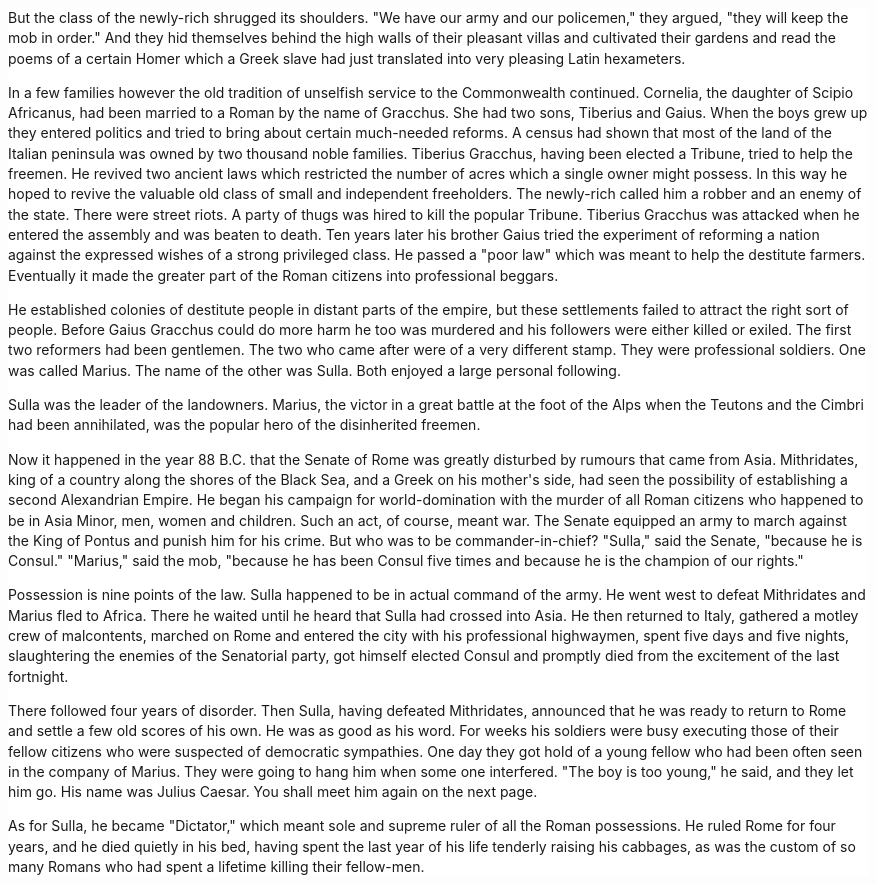 But the class of the newly-rich shrugged its shoulders. "We have our army and our policemen," they argued, "they will keep the mob in order." And they hid themselves behind the high walls of their pleasant villas and cultivated their gardens and read the poems of a certain Homer which a Greek slave had just translated into very pleasing Latin hexameters.

In a few families however the old tradition of unselfish service to the Commonwealth continued. Cornelia, the daughter of Scipio Africanus, had been married to a Roman by the name of Gracchus. She had two sons, Tiberius and Gaius. When the boys grew up they entered politics and tried to bring about certain much-needed reforms. A census had shown that most of the land of the Italian peninsula was owned by two thousand noble families. Tiberius Gracchus, having been elected a Tribune, tried to help the freemen. He revived two ancient laws which restricted the number of acres which a single owner might possess. In this way he hoped to revive the valuable old class of small and independent freeholders. The newly-rich called him a robber and an enemy of the state. There were street riots. A party of thugs was hired to kill the popular Tribune. Tiberius Gracchus was attacked when he entered the assembly and was beaten to death. Ten years later his brother Gaius tried the experiment of reforming a nation against the expressed wishes of a strong privileged class. He passed a "poor law" which was meant to help the destitute farmers. Eventually it made the greater part of the Roman citizens into professional beggars.

He established colonies of destitute people in distant parts of the empire, but these settlements failed to attract the right sort of people. Before Gaius Gracchus could do more harm he too was murdered and his followers were either killed or exiled. The first two reformers had been gentlemen. The two who came after were of a very different stamp. They were professional soldiers. One was called Marius. The name of the other was Sulla. Both enjoyed a large personal following.

Sulla was the leader of the landowners. Marius, the victor in a great battle at the foot of the Alps when the Teutons and the Cimbri had been annihilated, was the popular hero of the disinherited freemen.

Now it happened in the year 88 B.C. that the Senate of Rome was greatly disturbed by rumours that came from Asia. Mithridates, king of a country along the shores of the Black Sea, and a Greek on his mother's side, had seen the possibility of establishing a second Alexandrian Empire. He began his campaign for world-domination with the murder of all Roman citizens who happened to be in Asia Minor, men, women and children. Such an act, of course, meant war. The Senate equipped an army to march against the King of Pontus and punish him for his crime. But who was to be commander-in-chief? "Sulla," said the Senate, "because he is Consul." "Marius," said the mob, "because he has been Consul five times and because he is the champion of our rights."

Possession is nine points of the law. Sulla happened to be in actual command of the army. He went west to defeat Mithridates and Marius fled to Africa. There he waited until he heard that Sulla had crossed into Asia. He then returned to Italy, gathered a motley crew of malcontents, marched on Rome and entered the city with his professional highwaymen, spent five days and five nights, slaughtering the enemies of the Senatorial party, got himself elected Consul and promptly died from the excitement of the last fortnight.

There followed four years of disorder. Then Sulla, having defeated Mithridates, announced that he was ready to return to Rome and settle a few old scores of his own. He was as good as his word. For weeks his soldiers were busy executing those of their fellow citizens who were suspected of democratic sympathies. One day they got hold of a young fellow who had been often seen in the company of Marius. They were going to hang him when some one interfered. "The boy is too young," he said, and they let him go. His name was Julius Caesar. You shall meet him again on the next page.

As for Sulla, he became "Dictator," which meant sole and supreme ruler of all the Roman possessions. He ruled Rome for four years, and he died quietly in his bed, having spent the last year of his life tenderly raising his cabbages, as was the custom of so many Romans who had spent a lifetime killing their fellow-men.
